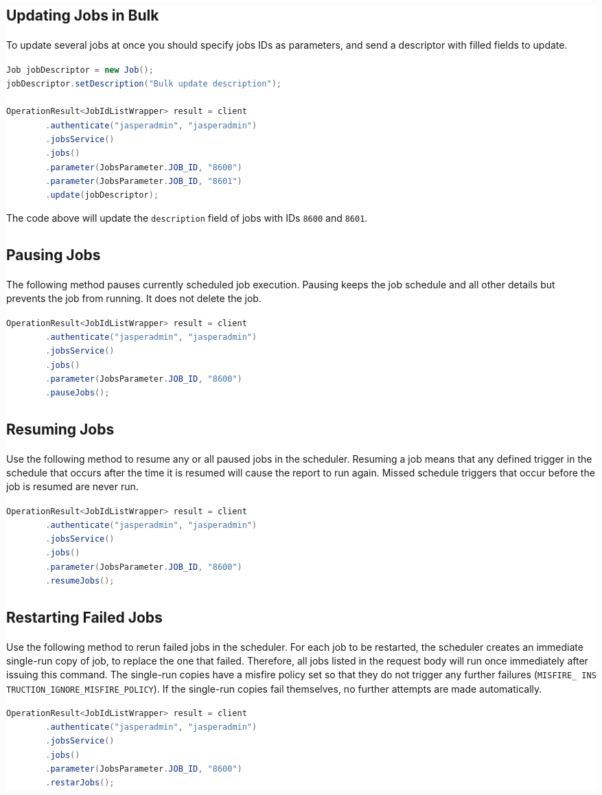 Updating Jobs in Bulk
---------------------
To update several jobs at once you should specify jobs IDs as parameters, and send a descriptor with filled fields to update.
```java
Job jobDescriptor = new Job();
jobDescriptor.setDescription("Bulk update description");

OperationResult<JobIdListWrapper> result = client
        .authenticate("jasperadmin", "jasperadmin")
        .jobsService()
        .jobs()
        .parameter(JobsParameter.JOB_ID, "8600")
        .parameter(JobsParameter.JOB_ID, "8601")
        .update(jobDescriptor);
```
The code above will update the `description` field of jobs with IDs `8600` and `8601`.

Pausing Jobs
------------
The following method pauses currently scheduled job execution. Pausing keeps the job schedule and all other details but prevents the job from running. It does not delete the job.
```java
OperationResult<JobIdListWrapper> result = client
        .authenticate("jasperadmin", "jasperadmin")
        .jobsService()
        .jobs()
        .parameter(JobsParameter.JOB_ID, "8600")
        .pauseJobs();
```

Resuming Jobs
-------------
Use the following method to resume any or all paused jobs in the scheduler. Resuming a job means that any defined trigger in the schedule that occurs after the time it is resumed will cause the report to run again. Missed schedule triggers that occur before the job is resumed are never run.
```java
OperationResult<JobIdListWrapper> result = client
        .authenticate("jasperadmin", "jasperadmin")
        .jobsService()
        .jobs()
        .parameter(JobsParameter.JOB_ID, "8600")
        .resumeJobs();
```

Restarting Failed Jobs
----------------------
Use the following method to rerun failed jobs in the scheduler. For each job to be restarted, the scheduler creates an immediate single-run copy of job, to replace the one that failed. Therefore, all jobs listed in the request body will run once immediately after issuing this command. The single-run copies have a misfire policy set so that they do not trigger any further failures (`MISFIRE_ INSTRUCTION_IGNORE_MISFIRE_POLICY`). If the single-run copies fail themselves, no further attempts are made automatically.
```java
OperationResult<JobIdListWrapper> result = client
        .authenticate("jasperadmin", "jasperadmin")
        .jobsService()
        .jobs()
        .parameter(JobsParameter.JOB_ID, "8600")
        .restarJobs();
```

